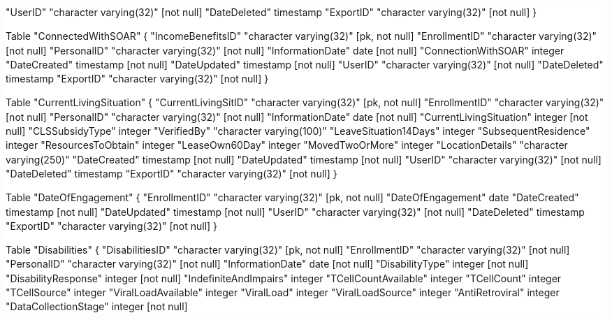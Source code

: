   "UserID" "character varying(32)" [not null]
  "DateDeleted" timestamp
  "ExportID" "character varying(32)" [not null]
}

Table "ConnectedWithSOAR" {
  "IncomeBenefitsID" "character varying(32)" [pk, not null]
  "EnrollmentID" "character varying(32)" [not null]
  "PersonalID" "character varying(32)" [not null]
  "InformationDate" date [not null]
  "ConnectionWithSOAR" integer
  "DateCreated" timestamp [not null]
  "DateUpdated" timestamp [not null]
  "UserID" "character varying(32)" [not null]
  "DateDeleted" timestamp
  "ExportID" "character varying(32)" [not null]
}

Table "CurrentLivingSituation" {
  "CurrentLivingSitID" "character varying(32)" [pk, not null]
  "EnrollmentID" "character varying(32)" [not null]
  "PersonalID" "character varying(32)" [not null]
  "InformationDate" date [not null]
  "CurrentLivingSituation" integer [not null]
  "CLSSubsidyType" integer
  "VerifiedBy" "character varying(100)"
  "LeaveSituation14Days" integer
  "SubsequentResidence" integer
  "ResourcesToObtain" integer
  "LeaseOwn60Day" integer
  "MovedTwoOrMore" integer
  "LocationDetails" "character varying(250)"
  "DateCreated" timestamp [not null]
  "DateUpdated" timestamp [not null]
  "UserID" "character varying(32)" [not null]
  "DateDeleted" timestamp
  "ExportID" "character varying(32)" [not null]
}

Table "DateOfEngagement" {
  "EnrollmentID" "character varying(32)" [pk, not null]
  "DateOfEngagement" date
  "DateCreated" timestamp [not null]
  "DateUpdated" timestamp [not null]
  "UserID" "character varying(32)" [not null]
  "DateDeleted" timestamp
  "ExportID" "character varying(32)" [not null]
}

Table "Disabilities" {
  "DisabilitiesID" "character varying(32)" [pk, not null]
  "EnrollmentID" "character varying(32)" [not null]
  "PersonalID" "character varying(32)" [not null]
  "InformationDate" date [not null]
  "DisabilityType" integer [not null]
  "DisabilityResponse" integer [not null]
  "IndefiniteAndImpairs" integer
  "TCellCountAvailable" integer
  "TCellCount" integer
  "TCellSource" integer
  "ViralLoadAvailable" integer
  "ViralLoad" integer
  "ViralLoadSource" integer
  "AntiRetroviral" integer
  "DataCollectionStage" integer [not null]
